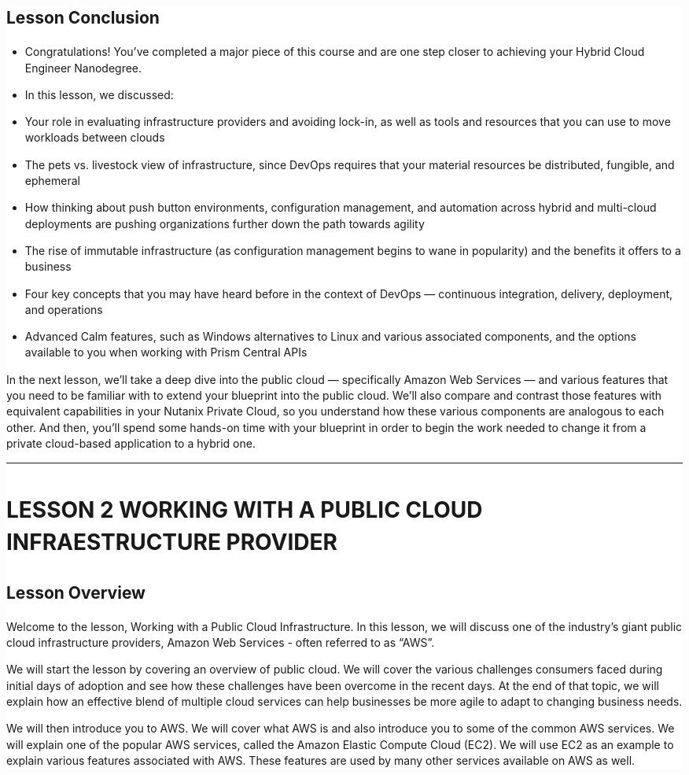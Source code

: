 ## Lesson Conclusion

* Congratulations! You’ve completed a major piece of this course and are one step closer to achieving your Hybrid Cloud Engineer Nanodegree.

* In this lesson, we discussed:

* Your role in evaluating infrastructure providers and avoiding lock-in, as well as tools and resources that you can use to move workloads between clouds

* The pets vs. livestock view of infrastructure, since DevOps requires that your material resources be distributed, fungible, and ephemeral

* How thinking about push button environments, configuration management, and automation across hybrid and multi-cloud deployments are pushing organizations further down the path towards agility

* The rise of immutable infrastructure (as configuration management begins to wane in popularity) and the benefits it offers to a business

* Four key concepts that you may have heard before in the context of DevOps — continuous integration, delivery, deployment, and operations

* Advanced Calm features, such as Windows alternatives to Linux and various associated components, and the options available to you when working with Prism Central APIs

In the next lesson, we’ll take a deep dive into the public cloud — specifically Amazon Web Services — and various features that you need to be familiar with to extend your blueprint into the public cloud. We’ll also compare and contrast those features with equivalent capabilities in your Nutanix Private Cloud, so you understand how these various components are analogous to each other. And then, you’ll spend some hands-on time with your blueprint in order to begin the work needed to change it from a private cloud-based application to a hybrid one.


________________________________________________________________________________________________________________________________________________________________________________



# LESSON 2 WORKING WITH A PUBLIC CLOUD INFRAESTRUCTURE PROVIDER

## Lesson Overview

Welcome to the lesson, Working with a Public Cloud Infrastructure. In this lesson, we will discuss one of the industry’s giant public cloud infrastructure providers, Amazon Web Services - often referred to as “AWS”.

We will start the lesson by covering an overview of public cloud. We will cover the various challenges consumers faced during initial days of adoption and see how these challenges have been overcome in the recent days. At the end of that topic, we will explain how an effective blend of multiple cloud services can help businesses be more agile to adapt to changing business needs.

We will then introduce you to AWS. We will cover what AWS is and also introduce you to some of the common AWS services. We will explain one of the popular AWS services, called the Amazon Elastic Compute Cloud (EC2). We will use EC2 as an example to explain various features associated with AWS. These features are used by many other services available on AWS as well.
